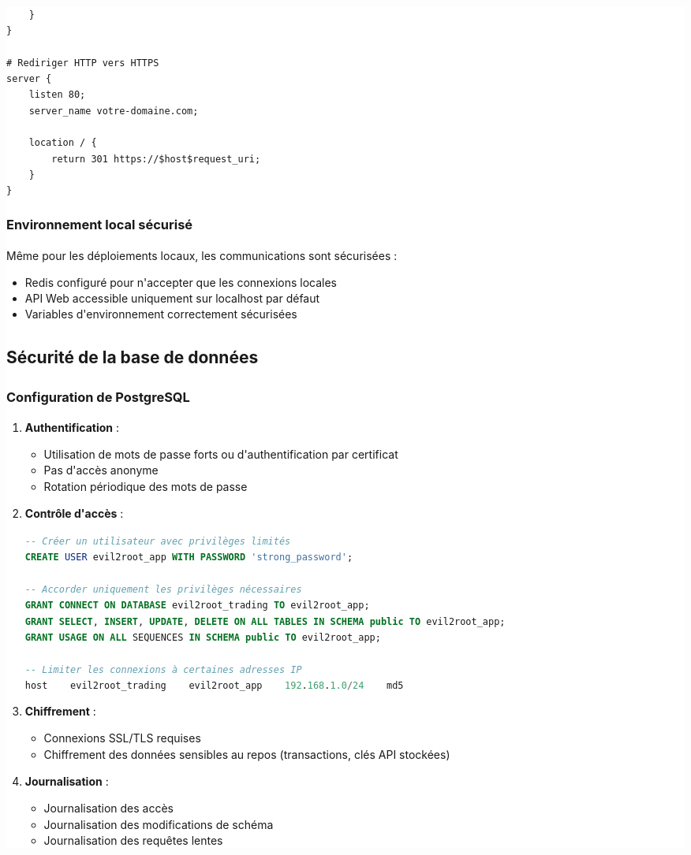 ```nginx
    }
}

# Rediriger HTTP vers HTTPS
server {
    listen 80;
    server_name votre-domaine.com;
    
    location / {
        return 301 https://$host$request_uri;
    }
}
```

### Environnement local sécurisé

Même pour les déploiements locaux, les communications sont sécurisées :

- Redis configuré pour n'accepter que les connexions locales
- API Web accessible uniquement sur localhost par défaut
- Variables d'environnement correctement sécurisées

## Sécurité de la base de données

### Configuration de PostgreSQL

1. **Authentification** :
   - Utilisation de mots de passe forts ou d'authentification par certificat
   - Pas d'accès anonyme
   - Rotation périodique des mots de passe

2. **Contrôle d'accès** :
   ```sql
   -- Créer un utilisateur avec privilèges limités
   CREATE USER evil2root_app WITH PASSWORD 'strong_password';
   
   -- Accorder uniquement les privilèges nécessaires
   GRANT CONNECT ON DATABASE evil2root_trading TO evil2root_app;
   GRANT SELECT, INSERT, UPDATE, DELETE ON ALL TABLES IN SCHEMA public TO evil2root_app;
   GRANT USAGE ON ALL SEQUENCES IN SCHEMA public TO evil2root_app;
   
   -- Limiter les connexions à certaines adresses IP
   host    evil2root_trading    evil2root_app    192.168.1.0/24    md5
   ```

3. **Chiffrement** :
   - Connexions SSL/TLS requises
   - Chiffrement des données sensibles au repos (transactions, clés API stockées)

4. **Journalisation** :
   - Journalisation des accès
   - Journalisation des modifications de schéma
   - Journalisation des requêtes lentes
